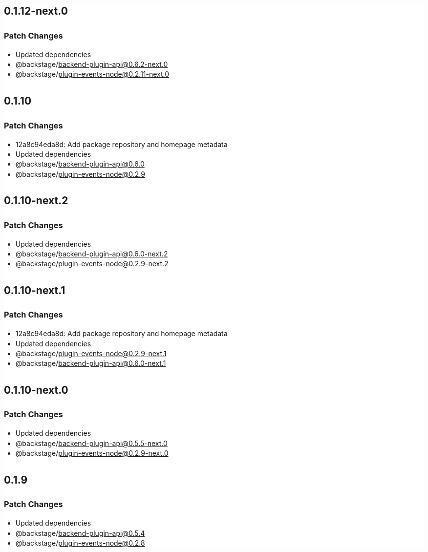 ## 0.1.12-next.0

### Patch Changes

- Updated dependencies
 - @backstage/backend-plugin-api@0.6.2-next.0
 - @backstage/plugin-events-node@0.2.11-next.0

## 0.1.10

### Patch Changes

- 12a8c94eda8d: Add package repository and homepage metadata
- Updated dependencies
 - @backstage/backend-plugin-api@0.6.0
 - @backstage/plugin-events-node@0.2.9

## 0.1.10-next.2

### Patch Changes

- Updated dependencies
 - @backstage/backend-plugin-api@0.6.0-next.2
 - @backstage/plugin-events-node@0.2.9-next.2

## 0.1.10-next.1

### Patch Changes

- 12a8c94eda8d: Add package repository and homepage metadata
- Updated dependencies
 - @backstage/plugin-events-node@0.2.9-next.1
 - @backstage/backend-plugin-api@0.6.0-next.1

## 0.1.10-next.0

### Patch Changes

- Updated dependencies
 - @backstage/backend-plugin-api@0.5.5-next.0
 - @backstage/plugin-events-node@0.2.9-next.0

## 0.1.9

### Patch Changes

- Updated dependencies
 - @backstage/backend-plugin-api@0.5.4
 - @backstage/plugin-events-node@0.2.8
